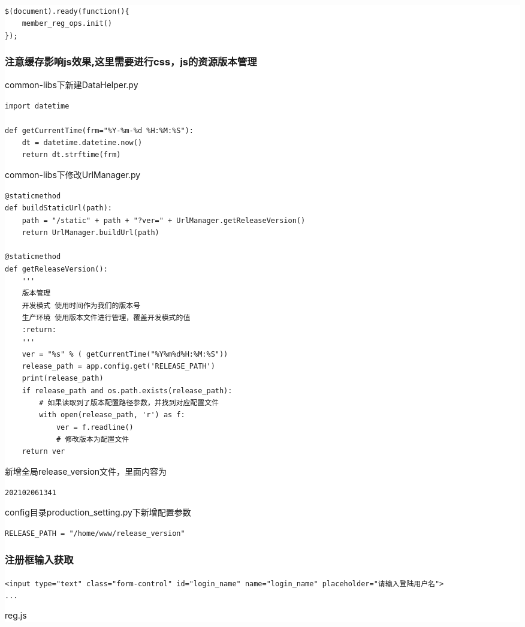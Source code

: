    $(document).ready(function(){
        member_reg_ops.init()
    }); 
### 注意缓存影响js效果,这里需要进行css，js的资源版本管理

common-libs下新建DataHelper.py

    import datetime

    def getCurrentTime(frm="%Y-%m-%d %H:%M:%S"):
        dt = datetime.datetime.now()
        return dt.strftime(frm)

common-libs下修改UrlManager.py

    @staticmethod
    def buildStaticUrl(path):
        path = "/static" + path + "?ver=" + UrlManager.getReleaseVersion()
        return UrlManager.buildUrl(path)

    @staticmethod
    def getReleaseVersion():
        '''
        版本管理
        开发模式 使用时间作为我们的版本号
        生产环境 使用版本文件进行管理，覆盖开发模式的值
        :return:
        '''
        ver = "%s" % ( getCurrentTime("%Y%m%d%H:%M:%S"))
        release_path = app.config.get('RELEASE_PATH')
        print(release_path)
        if release_path and os.path.exists(release_path):
            # 如果读取到了版本配置路径参数，并找到对应配置文件
            with open(release_path, 'r') as f:
                ver = f.readline()
                # 修改版本为配置文件
        return ver

新增全局release_version文件，里面内容为

    202102061341                     
    
config目录production_setting.py下新增配置参数

    RELEASE_PATH = "/home/www/release_version"

### 注册框输入获取

    <input type="text" class="form-control" id="login_name" name="login_name" placeholder="请输入登陆用户名">
    ...
    
reg.js
